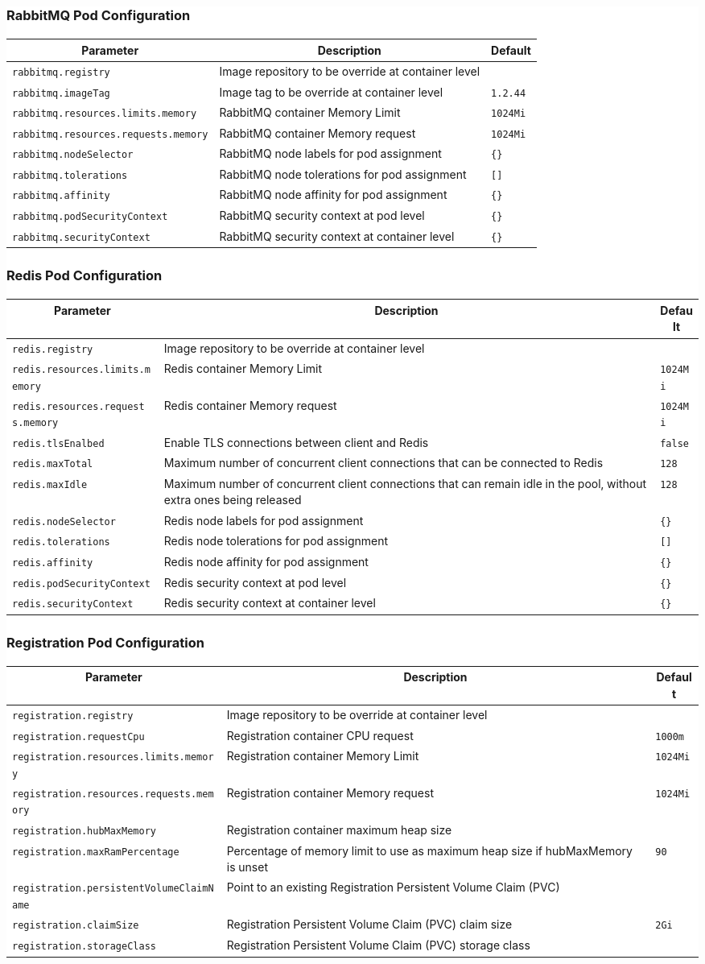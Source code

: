 ### RabbitMQ Pod Configuration

| Parameter                            | Description                                        | Default             |
|--------------------------------------|----------------------------------------------------|---------------------|
| `rabbitmq.registry`                  | Image repository to be override at container level |                     |
| `rabbitmq.imageTag`                  | Image tag to be override at container level        | `1.2.44` |
| `rabbitmq.resources.limits.memory`   | RabbitMQ container Memory Limit                    | `1024Mi`            |
| `rabbitmq.resources.requests.memory` | RabbitMQ container Memory request                  | `1024Mi`            |
| `rabbitmq.nodeSelector`              | RabbitMQ node labels for pod assignment            | `{}`                |
| `rabbitmq.tolerations`               | RabbitMQ node tolerations for pod assignment       | `[]`                |
| `rabbitmq.affinity`                  | RabbitMQ node affinity for pod assignment          | `{}`                |
| `rabbitmq.podSecurityContext`        | RabbitMQ security context at pod level             | `{}`                |
| `rabbitmq.securityContext`           | RabbitMQ security context at container level       | `{}`                |

### Redis Pod Configuration

| Parameter                         | Description                                                                                                         | Default  |
|-----------------------------------|---------------------------------------------------------------------------------------------------------------------|----------|
| `redis.registry`                  | Image repository to be override at container level                                                                  |          |
| `redis.resources.limits.memory`   | Redis container Memory Limit                                                                                        | `1024Mi` |
| `redis.resources.requests.memory` | Redis container Memory request                                                                                      | `1024Mi` |
| `redis.tlsEnalbed`                | Enable TLS connections between client and Redis                                                                     | `false`  |
| `redis.maxTotal`                  | Maximum number of concurrent client connections that can be connected to Redis                                      | `128`    |
| `redis.maxIdle`                   | Maximum number of concurrent client connections that can remain idle in the pool, without extra ones being released | `128`    |
| `redis.nodeSelector`              | Redis node labels for pod assignment                                                                                | `{}`     |
| `redis.tolerations`               | Redis node tolerations for pod assignment                                                                           | `[]`     |
| `redis.affinity`                  | Redis node affinity for pod assignment                                                                              | `{}`     |
| `redis.podSecurityContext`        | Redis security context at pod level                                                                                 | `{}`     |
| `redis.securityContext`           | Redis security context at container level                                                                           | `{}`     |

### Registration Pod Configuration

| Parameter                                | Description                                                                     | Default  |
|------------------------------------------|---------------------------------------------------------------------------------|----------|
| `registration.registry`                  | Image repository to be override at container level                              |          |
| `registration.requestCpu`                | Registration container CPU request                                              | `1000m`  |
| `registration.resources.limits.memory`   | Registration container Memory Limit                                             | `1024Mi` |
| `registration.resources.requests.memory` | Registration container Memory request                                           | `1024Mi` |
| `registration.hubMaxMemory`              | Registration container maximum heap size                                        |          |
| `registration.maxRamPercentage`          | Percentage of memory limit to use as maximum heap size if hubMaxMemory is unset | `90`     |
| `registration.persistentVolumeClaimName` | Point to an existing Registration Persistent Volume Claim (PVC)                 |          |
| `registration.claimSize`                 | Registration Persistent Volume Claim (PVC) claim size                           | `2Gi`    |
| `registration.storageClass`              | Registration Persistent Volume Claim (PVC) storage class                        |          |